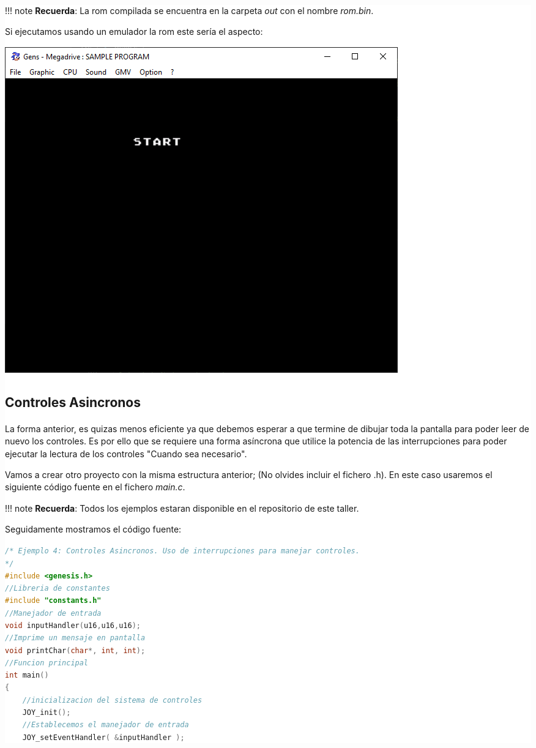 !!! note
    **Recuerda**: La rom compilada se encuentra en la carpeta _out_ con el nombre _rom.bin_.

Si ejecutamos usando un emulador la rom este sería el aspecto:

![controlesroms](../img/controlesrom.PNG)

## Controles Asincronos

La forma anterior, es quizas menos eficiente ya que debemos esperar a que termine de dibujar toda la pantalla para poder leer de nuevo los controles. Es por ello que se requiere una forma asíncrona que utilice la potencia de las interrupciones para poder ejecutar la lectura de los controles "Cuando sea necesario".

Vamos a crear otro proyecto con la misma estructura anterior; (No olvides incluir el fichero .h). En este caso usaremos el siguiente código fuente en el fichero _main.c_.

!!! note
    **Recuerda**: Todos los ejemplos estaran disponible en el repositorio de este taller.

Seguidamente mostramos el código fuente:

```c
/* Ejemplo 4: Controles Asincronos. Uso de interrupciones para manejar controles.
*/
#include <genesis.h>
//Libreria de constantes
#include "constants.h"
//Manejador de entrada
void inputHandler(u16,u16,u16);
//Imprime un mensaje en pantalla
void printChar(char*, int, int);
//Funcion principal
int main()
{
    //inicializacion del sistema de controles
    JOY_init();
    //Establecemos el manejador de entrada
	JOY_setEventHandler( &inputHandler );
```